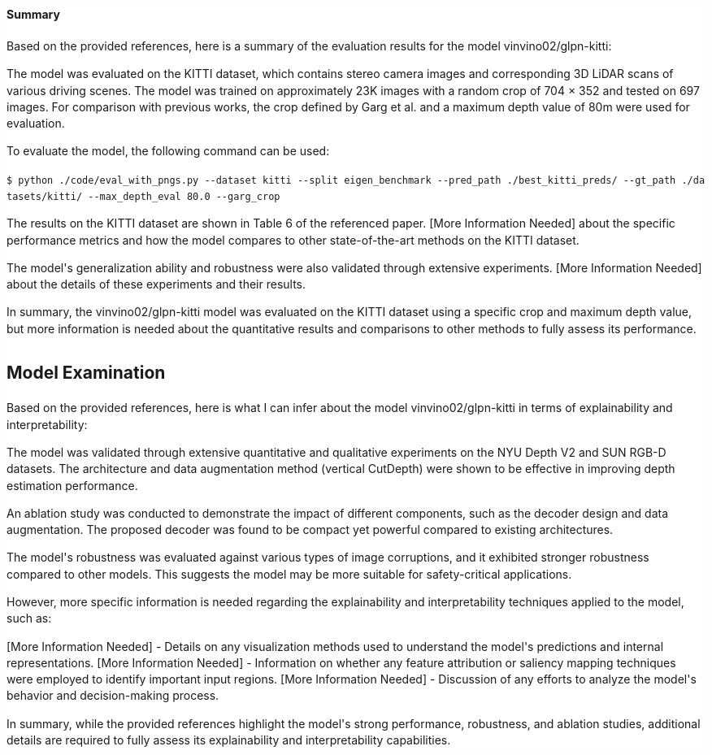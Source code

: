 #### Summary

Based on the provided references, here is a summary of the evaluation results for the model vinvino02/glpn-kitti:

The model was evaluated on the KITTI dataset, which contains stereo camera images and corresponding 3D LiDAR scans of various driving scenes. The model was trained on approximately 23K images with a random crop of 704 × 352 and tested on 697 images. For comparison with previous works, the crop defined by Garg et al. and a maximum depth value of 80m were used for evaluation.

To evaluate the model, the following command can be used:

```
$ python ./code/eval_with_pngs.py --dataset kitti --split eigen_benchmark --pred_path ./best_kitti_preds/ --gt_path ./datasets/kitti/ --max_depth_eval 80.0 --garg_crop
```

The results on the KITTI dataset are shown in Table 6 of the referenced paper. [More Information Needed] about the specific performance metrics and how the model compares to other state-of-the-art methods on the KITTI dataset.

The model's generalization ability and robustness were also validated through extensive experiments. [More Information Needed] about the details of these experiments and their results.

In summary, the vinvino02/glpn-kitti model was evaluated on the KITTI dataset using a specific crop and maximum depth value, but more information is needed about the quantitative results and comparisons to other methods to fully assess its performance.

## Model Examination

Based on the provided references, here is what I can infer about the model vinvino02/glpn-kitti in terms of explainability and interpretability:

The model was validated through extensive quantitative and qualitative experiments on the NYU Depth V2 and SUN RGB-D datasets. The architecture and data augmentation method (vertical CutDepth) were shown to be effective in improving depth estimation performance.

An ablation study was conducted to demonstrate the impact of different components, such as the decoder design and data augmentation. The proposed decoder was found to be compact yet powerful compared to existing architectures.

The model's robustness was evaluated against various types of image corruptions, and it exhibited stronger robustness compared to other models. This suggests the model may be more suitable for safety-critical applications.

However, more specific information is needed regarding the explainability and interpretability techniques applied to the model, such as:

[More Information Needed] - Details on any visualization methods used to understand the model's predictions and internal representations.
[More Information Needed] - Information on whether any feature attribution or saliency mapping techniques were employed to identify important input regions.
[More Information Needed] - Discussion of any efforts to analyze the model's behavior and decision-making process.

In summary, while the provided references highlight the model's strong performance, robustness, and ablation studies, additional details are required to fully assess its explainability and interpretability capabilities.
